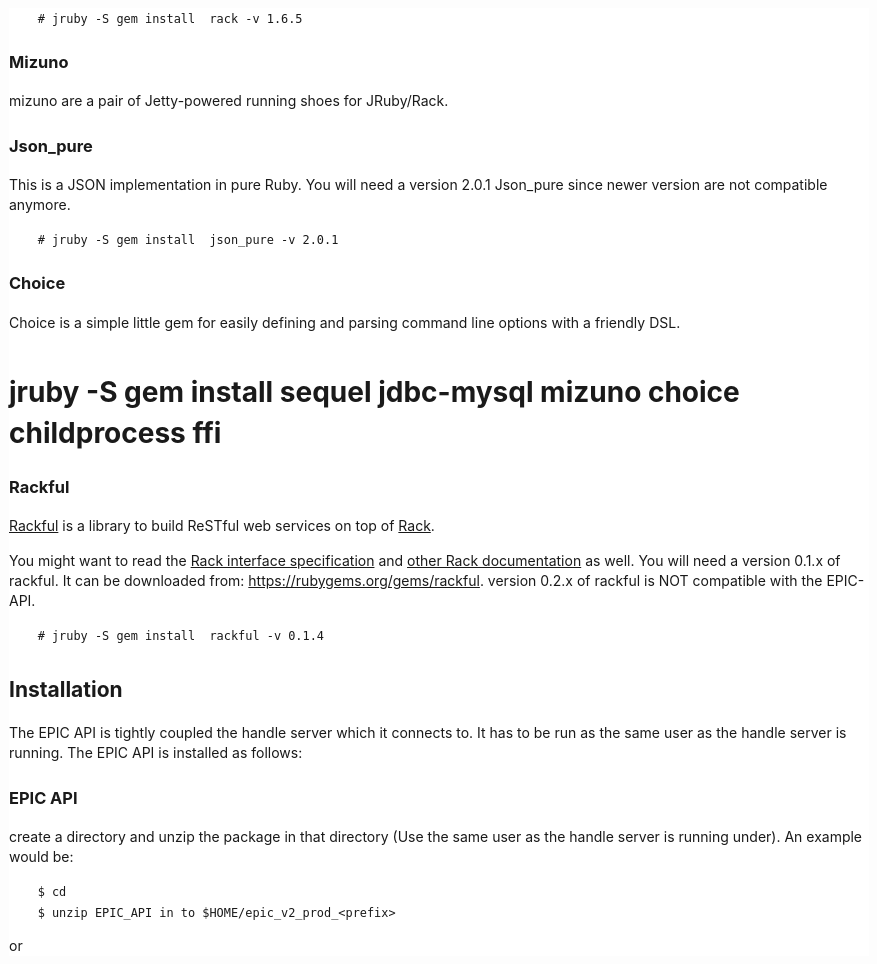         # jruby -S gem install  rack -v 1.6.5  

### Mizuno
mizuno are a pair of Jetty-powered running shoes for JRuby/Rack.

### Json_pure
This is a JSON implementation in pure Ruby.
You will need a version 2.0.1 Json_pure since newer version are not compatible anymore.

        # jruby -S gem install  json_pure -v 2.0.1


### Choice
Choice is a simple little gem for easily defining and parsing command line
options with a friendly DSL.

   # jruby -S gem install  sequel jdbc-mysql mizuno choice childprocess ffi 


### Rackful
[Rackful](http://pieterb.github.com/Rackful/) is a library to build ReSTful web
services on top of [Rack](http://rack.rubyforge.org/doc/).

You might want to read the
[Rack interface specification](http://rack.rubyforge.org/doc/SPEC.html)
and [other Rack documentation]() as well. You will need a version 0.1.x of
rackful. It can be downloaded from: https://rubygems.org/gems/rackful.
version 0.2.x of rackful is NOT compatible with the EPIC-API.

        # jruby -S gem install  rackful -v 0.1.4

## Installation

The EPIC API is tightly coupled the handle server which it connects to. It has
to be run as the same user as the handle server is running. The EPIC API is
installed as follows:

### EPIC API
create a directory and unzip the package in that directory (Use the same user as the
handle server is running under). An example would be:

        $ cd
        $ unzip EPIC_API in to $HOME/epic_v2_prod_<prefix>

or
